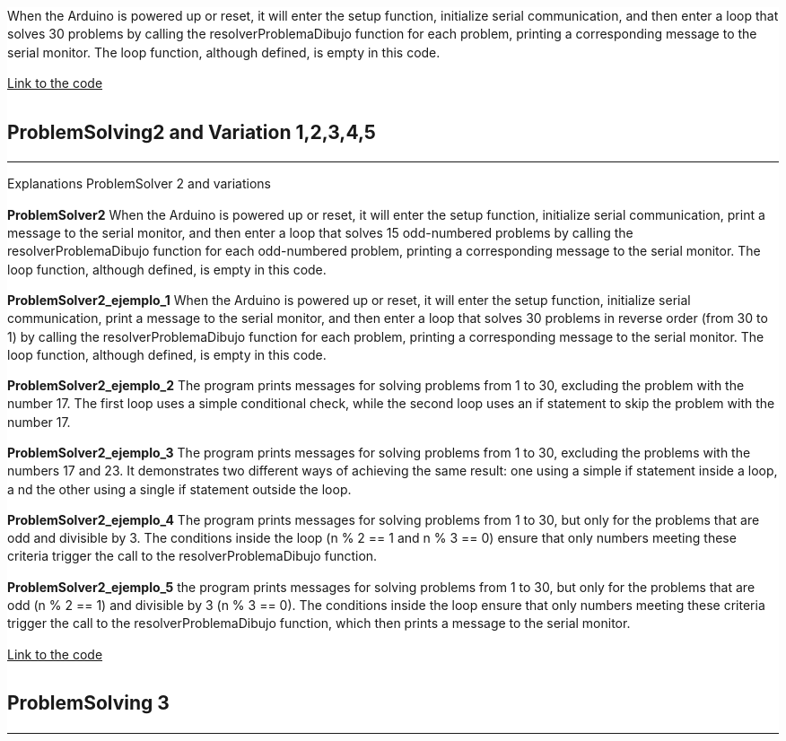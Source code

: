 When the Arduino is powered up or reset, it will enter the setup function, initialize serial communication, and then enter a loop that solves 30 problems by calling the resolverProblemaDibujo function for each problem, printing a corresponding message to the serial monitor. The loop function, although defined, is empty in this code.

[Link to the code](https://github.com/LizardMestre689/J25-Programming/tree/main/arduino/ProblemSolver1)


## ProblemSolving2 and Variation 1,2,3,4,5
---

Explanations ProblemSolver 2 and variations


**ProblemSolver2**
When the Arduino is powered up or reset, it will enter the setup function, initialize serial communication, print a message to the serial monitor, and then enter a loop that solves 15 odd-numbered problems by calling the resolverProblemaDibujo function for each odd-numbered problem, printing a corresponding message to the serial monitor. The loop function, although defined, is empty in this code.

**ProblemSolver2_ejemplo_1**
When the Arduino is powered up or reset, it will enter the setup function, initialize serial communication, print a message to the serial monitor, and then enter a loop that solves 30 problems in reverse order (from 30 to 1) by calling the resolverProblemaDibujo function for each problem, printing a corresponding message to the serial monitor. The loop function, although defined, is empty in this code.

**ProblemSolver2_ejemplo_2**
The program prints messages for solving problems from 1 to 30, excluding the problem with the number 17. The first loop uses a simple conditional check, while the second loop uses an if statement to skip the problem with the number 17.

**ProblemSolver2_ejemplo_3**
The program prints messages for solving problems from 1 to 30, excluding the problems with the numbers 17 and 23. It demonstrates two different ways of achieving the same result: one using a simple if statement inside a loop, a nd the other using a single if statement outside the loop.

**ProblemSolver2_ejemplo_4**
The program prints messages for solving problems from 1 to 30, but only for the problems that are odd and divisible by 3. The conditions inside the loop (n % 2 == 1 and n % 3 == 0) ensure that only numbers meeting these criteria trigger the call to the resolverProblemaDibujo function.

**ProblemSolver2_ejemplo_5**
the program prints messages for solving problems from 1 to 30, but only for the problems that are odd (n % 2 == 1) and divisible by 3 (n % 3 == 0). The conditions inside the loop ensure that only numbers meeting these criteria trigger the call to the resolverProblemaDibujo function, which then prints a message to the serial monitor.

[Link to the code](https://github.com/LizardMestre689/J25-Programming/tree/main/arduino/ProblemSolver2)

## ProblemSolving 3
---
